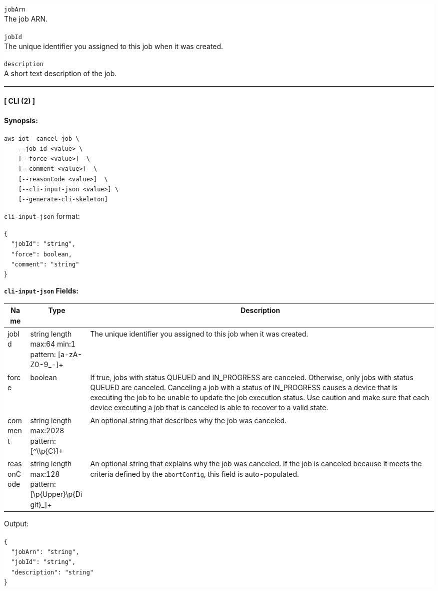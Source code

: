 `jobArn`  
The job ARN\.

`jobId`  
The unique identifier you assigned to this job when it was created\.

`description`  
A short text description of the job\.

------
#### [ CLI \(2\) ]

**Synopsis:**

```
aws iot  cancel-job \
    --job-id <value> \
    [--force <value>]  \
    [--comment <value>]  \
    [--reasonCode <value>]  \
    [--cli-input-json <value>] \
    [--generate-cli-skeleton]
```

 `cli-input-json` format:

```
{
  "jobId": "string",
  "force": boolean,
  "comment": "string"
}
```


**`cli-input-json` Fields:**  

|  Name  |  Type  |  Description  | 
| --- | --- | --- | 
|  jobId  |  string  length max:64 min:1  pattern: \[a\-zA\-Z0\-9\_\-\]\+  |  The unique identifier you assigned to this job when it was created\.  | 
|  force  |  boolean  |  If true, jobs with status QUEUED and IN\_PROGRESS are canceled\. Otherwise, only jobs with status QUEUED are canceled\.  Canceling a job with a status of IN\_PROGRESS causes a device that is executing the job to be unable to update the job execution status\. Use caution and make sure that each device executing a job that is canceled is able to recover to a valid state\.   | 
|  comment  |  string  length max:2028  pattern: \[^\\\\p\{C\}\]\+  |  An optional string that describes why the job was canceled\.  | 
|  reasonCode  |  string  length max:128  pattern: \[\\p\{Upper\}\\p\{Digit\}\_\]\+  |  An optional string that explains why the job was canceled\. If the job is canceled because it meets the criteria defined by the `abortConfig`, this field is auto\-populated\.  | 

Output:

```
{
  "jobArn": "string",
  "jobId": "string",
  "description": "string"
}
```


